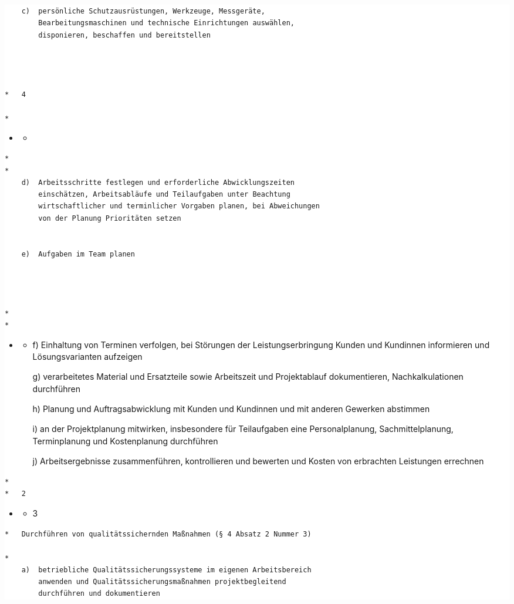 
        c)  persönliche Schutzausrüstungen, Werkzeuge, Messgeräte,
            Bearbeitungsmaschinen und technische Einrichtungen auswählen,
            disponieren, beschaffen und bereitstellen




    *   4

    *

*    *
    *
    *
        d)  Arbeitsschritte festlegen und erforderliche Abwicklungszeiten
            einschätzen, Arbeitsabläufe und Teilaufgaben unter Beachtung
            wirtschaftlicher und terminlicher Vorgaben planen, bei Abweichungen
            von der Planung Prioritäten setzen


        e)  Aufgaben im Team planen




    *
    *

*    *
        f)  Einhaltung von Terminen verfolgen, bei Störungen der
            Leistungserbringung Kunden und Kundinnen informieren und
            Lösungsvarianten aufzeigen


        g)  verarbeitetes Material und Ersatzteile sowie Arbeitszeit und
            Projektablauf dokumentieren, Nachkalkulationen durchführen


        h)  Planung und Auftragsabwicklung mit Kunden und Kundinnen und mit
            anderen Gewerken abstimmen


        i)  an der Projektplanung mitwirken, insbesondere für Teilaufgaben eine
            Personalplanung, Sachmittelplanung, Terminplanung und Kostenplanung
            durchführen


        j)  Arbeitsergebnisse zusammenführen, kontrollieren und bewerten und
            Kosten von erbrachten Leistungen errechnen




    *
    *   2


*    *   3

    *   Durchführen von qualitätssichernden Maßnahmen (§ 4 Absatz 2 Nummer 3)

    *
        a)  betriebliche Qualitätssicherungssysteme im eigenen Arbeitsbereich
            anwenden und Qualitätssicherungsmaßnahmen projektbegleitend
            durchführen und dokumentieren
